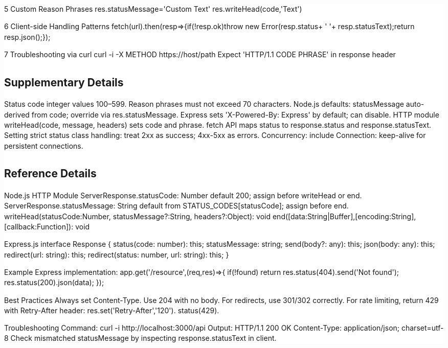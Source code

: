 5 Custom Reason Phrases
res.statusMessage='Custom Text'
res.writeHead(code,'Text')

6 Client-side Handling Patterns
fetch(url).then(resp=>{if(!resp.ok)throw new Error(resp.status+ ' '+ resp.statusText);return resp.json();});

7 Troubleshooting via curl
curl -i -X METHOD https://host/path
Expect 'HTTP/1.1 CODE PHRASE' in response header


## Supplementary Details
Status code integer values 100–599. Reason phrases must not exceed 70 characters. Node.js defaults: statusMessage auto-derived from code; override via res.statusMessage. Express sets 'X-Powered-By: Express' by default; can disable. HTTP module writeHead(code, message, headers) sets code and phrase. fetch API maps status to response.status and response.statusText. Setting strict status class handling: treat 2xx as success; 4xx-5xx as errors. Concurrency: include Connection: keep-alive for persistent connections.

## Reference Details
Node.js HTTP Module
ServerResponse.statusCode: Number default 200; assign before writeHead or end.
ServerResponse.statusMessage: String default from STATUS_CODES[statusCode]; assign before end.
writeHead(statusCode:Number, statusMessage?:String, headers?:Object): void
end([data:String|Buffer],[encoding:String],[callback:Function]): void

Express.js
interface Response {
  status(code: number): this;
  statusMessage: string;
  send(body?: any): this;
  json(body: any): this;
  redirect(url: string): this;
  redirect(status: number, url: string): this;
}

Example Express implementation:
app.get('/resource',(req,res)=>{
  if(!found) return res.status(404).send('Not found');
  res.status(200).json(data);
});

Best Practices
Always set Content-Type. Use 204 with no body. For redirects, use 301/302 correctly. For rate limiting, return 429 with Retry-After header: res.set('Retry-After','120'). status(429).

Troubleshooting
Command: curl -i http://localhost:3000/api
Output:
HTTP/1.1 200 OK
Content-Type: application/json; charset=utf-8
Check mismatched statusMessage by inspecting response.statusText in client.
